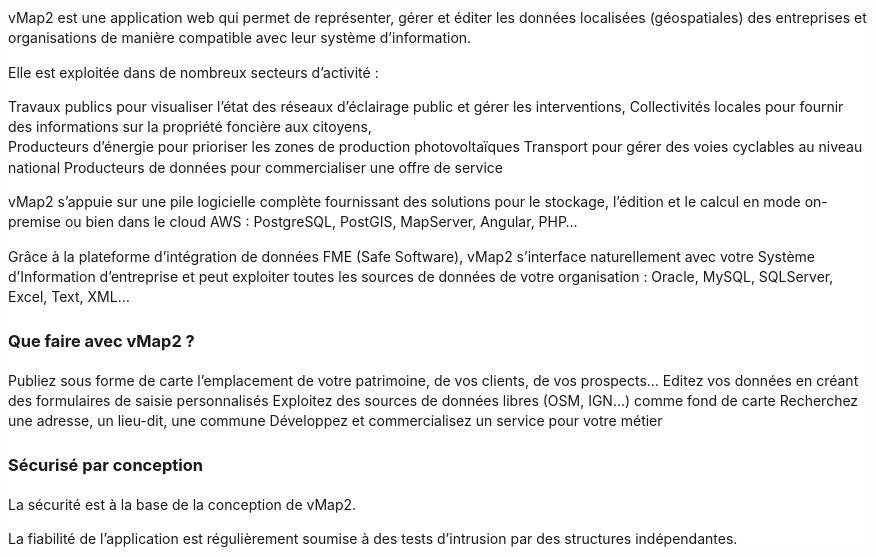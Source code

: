
vMap2 est une application web qui permet de représenter, gérer et éditer les données localisées (géospatiales) des entreprises et organisations de manière compatible avec leur système d’information. 

Elle est exploitée dans de nombreux secteurs d’activité :  

Travaux publics pour visualiser l’état des réseaux d’éclairage public et gérer les interventions, 
Collectivités locales pour fournir des informations sur la propriété foncière aux citoyens,  
Producteurs d’énergie pour prioriser les zones de production photovoltaïques 
Transport pour gérer des voies cyclables au niveau national 
Producteurs de données pour commercialiser une offre de service 

vMap2 s’appuie sur une pile logicielle complète fournissant des solutions pour le stockage, l’édition et le calcul en mode on-premise ou bien dans le cloud AWS : PostgreSQL, PostGIS, MapServer, Angular, PHP… 

Grâce à la plateforme d’intégration de données FME (Safe Software), vMap2 s’interface naturellement avec votre Système d’Information d’entreprise et peut exploiter toutes les sources de données de votre organisation : Oracle, MySQL, SQLServer, Excel, Text, XML… 

### Que faire avec vMap2 ?


Publiez sous forme de carte l’emplacement de votre patrimoine, de vos clients, de vos prospects…
Editez vos données en créant des formulaires de saisie personnalisés 
Exploitez des sources de données libres (OSM, IGN…) comme fond de carte 
Recherchez une adresse, un lieu-dit, une commune 
Développez et commercialisez un service pour votre métier 

### Sécurisé par conception

La sécurité est à la base de la conception de vMap2.

La fiabilité de l’application est régulièrement soumise à des tests d’intrusion par des structures indépendantes. 